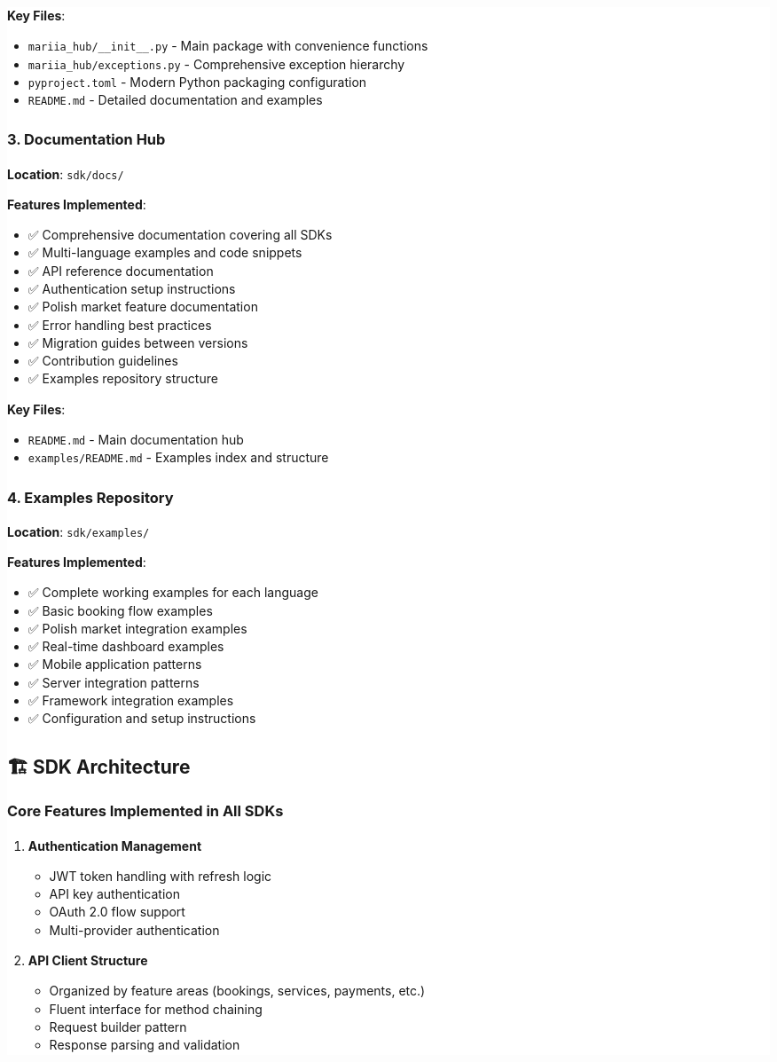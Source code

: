 **Key Files**:
- `mariia_hub/__init__.py` - Main package with convenience functions
- `mariia_hub/exceptions.py` - Comprehensive exception hierarchy
- `pyproject.toml` - Modern Python packaging configuration
- `README.md` - Detailed documentation and examples

### 3. Documentation Hub
**Location**: `sdk/docs/`

**Features Implemented**:
- ✅ Comprehensive documentation covering all SDKs
- ✅ Multi-language examples and code snippets
- ✅ API reference documentation
- ✅ Authentication setup instructions
- ✅ Polish market feature documentation
- ✅ Error handling best practices
- ✅ Migration guides between versions
- ✅ Contribution guidelines
- ✅ Examples repository structure

**Key Files**:
- `README.md` - Main documentation hub
- `examples/README.md` - Examples index and structure

### 4. Examples Repository
**Location**: `sdk/examples/`

**Features Implemented**:
- ✅ Complete working examples for each language
- ✅ Basic booking flow examples
- ✅ Polish market integration examples
- ✅ Real-time dashboard examples
- ✅ Mobile application patterns
- ✅ Server integration patterns
- ✅ Framework integration examples
- ✅ Configuration and setup instructions

## 🏗️ SDK Architecture

### Core Features Implemented in All SDKs

1. **Authentication Management**
   - JWT token handling with refresh logic
   - API key authentication
   - OAuth 2.0 flow support
   - Multi-provider authentication

2. **API Client Structure**
   - Organized by feature areas (bookings, services, payments, etc.)
   - Fluent interface for method chaining
   - Request builder pattern
   - Response parsing and validation

